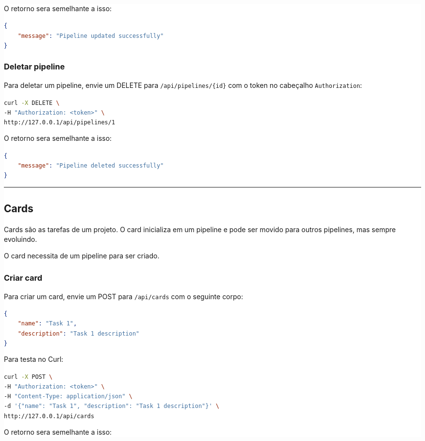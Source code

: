 O retorno sera semelhante a isso:

```json
{
    "message": "Pipeline updated successfully"
}
```

### Deletar pipeline

Para deletar um pipeline, envie um DELETE para `/api/pipelines/{id}` com o token no cabeçalho `Authorization`:

```bash
curl -X DELETE \
-H "Authorization: <token>" \
http://127.0.0.1/api/pipelines/1
```

O retorno sera semelhante a isso:

```json
{
    "message": "Pipeline deleted successfully"
}
```

---

## Cards

Cards são as tarefas de um projeto. O card inicializa em um pipeline e pode ser movido para outros pipelines, mas sempre evoluindo.

O card necessita de um pipeline para ser criado.

### Criar card

Para criar um card, envie um POST para `/api/cards` com o seguinte corpo:

```json
{
    "name": "Task 1",
    "description": "Task 1 description"
}
```

Para testa no Curl:

```bash
curl -X POST \
-H "Authorization: <token>" \
-H "Content-Type: application/json" \
-d '{"name": "Task 1", "description": "Task 1 description"}' \
http://127.0.0.1/api/cards
```

O retorno sera semelhante a isso:
